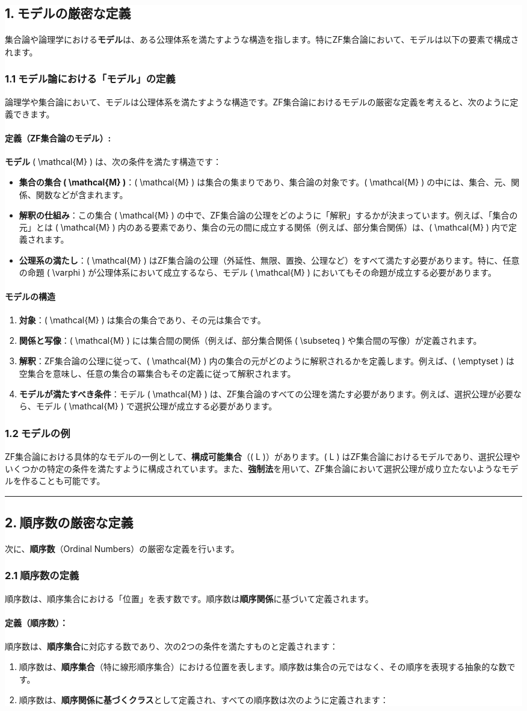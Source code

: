 
## 1. **モデルの厳密な定義**

集合論や論理学における**モデル**は、ある公理体系を満たすような構造を指します。特にZF集合論において、モデルは以下の要素で構成されます。

### 1.1 **モデル論における「モデル」の定義**

論理学や集合論において、モデルは公理体系を満たすような構造です。ZF集合論におけるモデルの厳密な定義を考えると、次のように定義できます。

#### **定義（ZF集合論のモデル）**:

**モデル** ( \mathcal{M} ) は、次の条件を満たす構造です：

* **集合の集合 ( \mathcal{M} )**：( \mathcal{M} ) は集合の集まりであり、集合論の対象です。( \mathcal{M} ) の中には、集合、元、関係、関数などが含まれます。

* **解釈の仕組み**：この集合 ( \mathcal{M} ) の中で、ZF集合論の公理をどのように「解釈」するかが決まっています。例えば、「集合の元」とは ( \mathcal{M} ) 内のある要素であり、集合の元の間に成立する関係（例えば、部分集合関係）は、( \mathcal{M} ) 内で定義されます。

* **公理系の満たし**：( \mathcal{M} ) はZF集合論の公理（外延性、無限、置換、公理など）をすべて満たす必要があります。特に、任意の命題 ( \varphi ) が公理体系において成立するなら、モデル ( \mathcal{M} ) においてもその命題が成立する必要があります。

#### **モデルの構造**

1. **対象**：( \mathcal{M} ) は集合の集合であり、その元は集合です。

2. **関係と写像**：( \mathcal{M} ) には集合間の関係（例えば、部分集合関係 ( \subseteq ) や集合間の写像）が定義されます。

3. **解釈**：ZF集合論の公理に従って、( \mathcal{M} ) 内の集合の元がどのように解釈されるかを定義します。例えば、( \emptyset ) は空集合を意味し、任意の集合の冪集合もその定義に従って解釈されます。

4. **モデルが満たすべき条件**：モデル ( \mathcal{M} ) は、ZF集合論のすべての公理を満たす必要があります。例えば、選択公理が必要なら、モデル ( \mathcal{M} ) で選択公理が成立する必要があります。

### 1.2 **モデルの例**

ZF集合論における具体的なモデルの一例として、**構成可能集合**（( L )）があります。( L ) はZF集合論におけるモデルであり、選択公理やいくつかの特定の条件を満たすように構成されています。また、**強制法**を用いて、ZF集合論において選択公理が成り立たないようなモデルを作ることも可能です。

---

## 2. **順序数の厳密な定義**

次に、**順序数**（Ordinal Numbers）の厳密な定義を行います。

### 2.1 **順序数の定義**

順序数は、順序集合における「位置」を表す数です。順序数は**順序関係**に基づいて定義されます。

#### **定義（順序数）**：

順序数は、**順序集合**に対応する数であり、次の2つの条件を満たすものと定義されます：

1. 順序数は、**順序集合**（特に線形順序集合）における位置を表します。順序数は集合の元ではなく、その順序を表現する抽象的な数です。

2. 順序数は、**順序関係に基づくクラス**として定義され、すべての順序数は次のように定義されます：
